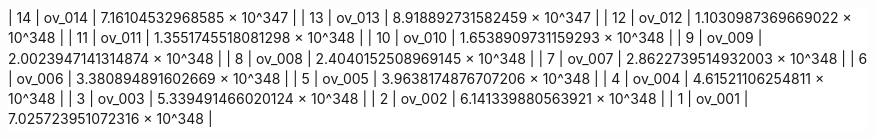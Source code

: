 | 14 | ov_014 | 7.16104532968585 × 10^347 |
| 13 | ov_013 | 8.918892731582459 × 10^347 |
| 12 | ov_012 | 1.1030987369669022 × 10^348 |
| 11 | ov_011 | 1.3551745518081298 × 10^348 |
| 10 | ov_010 | 1.6538909731159293 × 10^348 |
| 9 | ov_009 | 2.0023947141314874 × 10^348 |
| 8 | ov_008 | 2.4040152508969145 × 10^348 |
| 7 | ov_007 | 2.8622739514932003 × 10^348 |
| 6 | ov_006 | 3.380894891602669 × 10^348 |
| 5 | ov_005 | 3.9638174876707206 × 10^348 |
| 4 | ov_004 | 4.61521106254811 × 10^348 |
| 3 | ov_003 | 5.339491466020124 × 10^348 |
| 2 | ov_002 | 6.141339880563921 × 10^348 |
| 1 | ov_001 | 7.025723951072316 × 10^348 |

